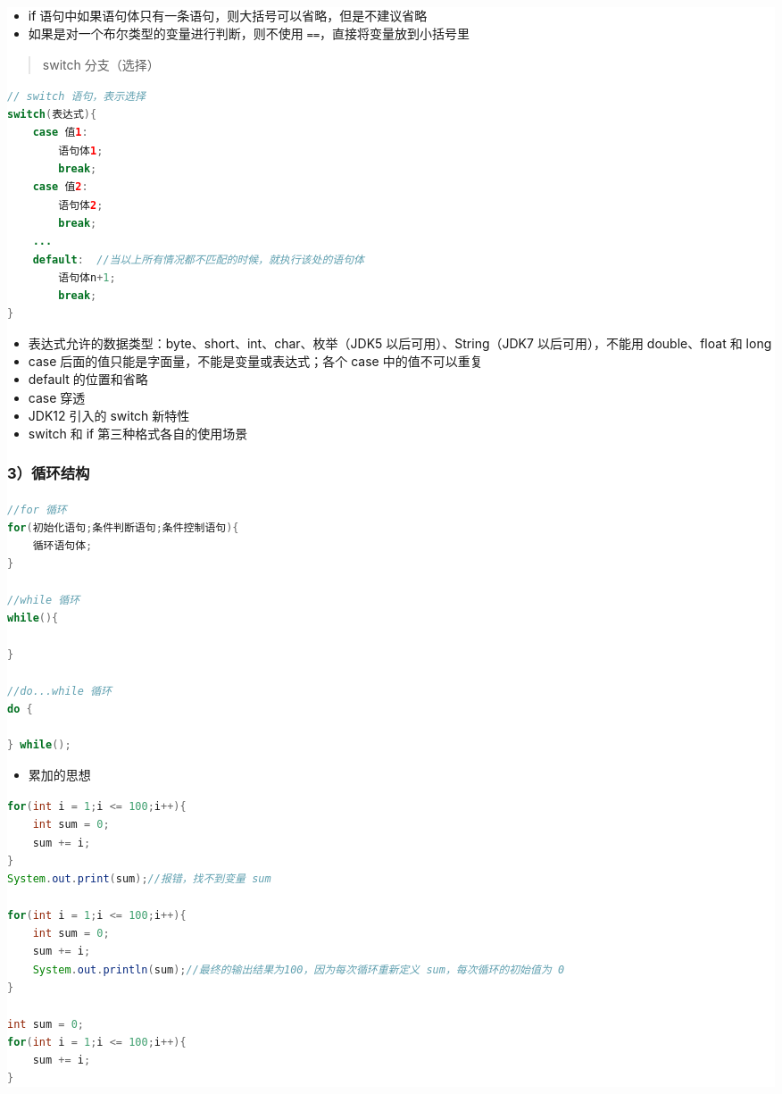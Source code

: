 
* if 语句中如果语句体只有一条语句，则大括号可以省略，但是不建议省略
* 如果是对一个布尔类型的变量进行判断，则不使用 `==`，直接将变量放到小括号里

> switch 分支（选择）

```java
// switch 语句，表示选择
switch(表达式){
	case 值1:
		语句体1;
		break;
	case 值2:
		语句体2;
		break;
	...
	default:  //当以上所有情况都不匹配的时候，就执行该处的语句体
		语句体n+1;
		break;
}
```

* 表达式允许的数据类型：byte、short、int、char、枚举（JDK5 以后可用）、String（JDK7 以后可用），不能用 double、float 和 long
* case 后面的值只能是字面量，不能是变量或表达式；各个 case 中的值不可以重复
* default 的位置和省略
* case 穿透
* JDK12 引入的 switch 新特性
* switch 和 if 第三种格式各自的使用场景

### 3）循环结构

```java
//for 循环
for(初始化语句;条件判断语句;条件控制语句){
	循环语句体;
}

//while 循环
while(){

}

//do...while 循环
do {

} while();
```

* 累加的思想

```java
for(int i = 1;i <= 100;i++){
	int sum = 0;
	sum += i;
}
System.out.print(sum);//报错，找不到变量 sum

for(int i = 1;i <= 100;i++){
	int sum = 0;
	sum += i;
	System.out.println(sum);//最终的输出结果为100，因为每次循环重新定义 sum，每次循环的初始值为 0
}

int sum = 0;
for(int i = 1;i <= 100;i++){
	sum += i;
}
```